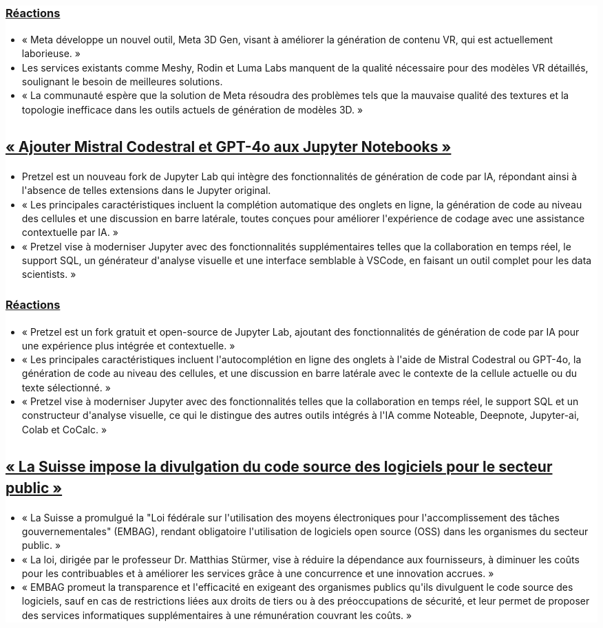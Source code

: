 ### [Réactions](https://news.ycombinator.com/item?id=40857517)

- « Meta développe un nouvel outil, Meta 3D Gen, visant à améliorer la génération de contenu VR, qui est actuellement laborieuse. »
- Les services existants comme Meshy, Rodin et Luma Labs manquent de la qualité nécessaire pour des modèles VR détaillés, soulignant le besoin de meilleures solutions.
- « La communauté espère que la solution de Meta résoudra des problèmes tels que la mauvaise qualité des textures et la topologie inefficace dans les outils actuels de génération de modèles 3D. »

## [« Ajouter Mistral Codestral et GPT-4o aux Jupyter Notebooks »](https://github.com/pretzelai/pretzelai/blob/main/README.md)

- Pretzel est un nouveau fork de Jupyter Lab qui intègre des fonctionnalités de génération de code par IA, répondant ainsi à l'absence de telles extensions dans le Jupyter original.
- « Les principales caractéristiques incluent la complétion automatique des onglets en ligne, la génération de code au niveau des cellules et une discussion en barre latérale, toutes conçues pour améliorer l'expérience de codage avec une assistance contextuelle par IA. »
- « Pretzel vise à moderniser Jupyter avec des fonctionnalités supplémentaires telles que la collaboration en temps réel, le support SQL, un générateur d'analyse visuelle et une interface semblable à VSCode, en faisant un outil complet pour les data scientists. »

### [Réactions](https://news.ycombinator.com/item?id=40857009)

- « Pretzel est un fork gratuit et open-source de Jupyter Lab, ajoutant des fonctionnalités de génération de code par IA pour une expérience plus intégrée et contextuelle. »
- « Les principales caractéristiques incluent l'autocomplétion en ligne des onglets à l'aide de Mistral Codestral ou GPT-4o, la génération de code au niveau des cellules, et une discussion en barre latérale avec le contexte de la cellule actuelle ou du texte sélectionné. »
- « Pretzel vise à moderniser Jupyter avec des fonctionnalités telles que la collaboration en temps réel, le support SQL et un constructeur d'analyse visuelle, ce qui le distingue des autres outils intégrés à l'IA comme Noteable, Deepnote, Jupyter-ai, Colab et CoCalc. »

## [« La Suisse impose la divulgation du code source des logiciels pour le secteur public »](https://joinup.ec.europa.eu/collection/open-source-observatory-osor/news/new-open-source-law-switzerland)

- « La Suisse a promulgué la "Loi fédérale sur l'utilisation des moyens électroniques pour l'accomplissement des tâches gouvernementales" (EMBAG), rendant obligatoire l'utilisation de logiciels open source (OSS) dans les organismes du secteur public. »
- « La loi, dirigée par le professeur Dr. Matthias Stürmer, vise à réduire la dépendance aux fournisseurs, à diminuer les coûts pour les contribuables et à améliorer les services grâce à une concurrence et une innovation accrues. »
- « EMBAG promeut la transparence et l'efficacité en exigeant des organismes publics qu'ils divulguent le code source des logiciels, sauf en cas de restrictions liées aux droits de tiers ou à des préoccupations de sécurité, et leur permet de proposer des services informatiques supplémentaires à une rémunération couvrant les coûts. »
